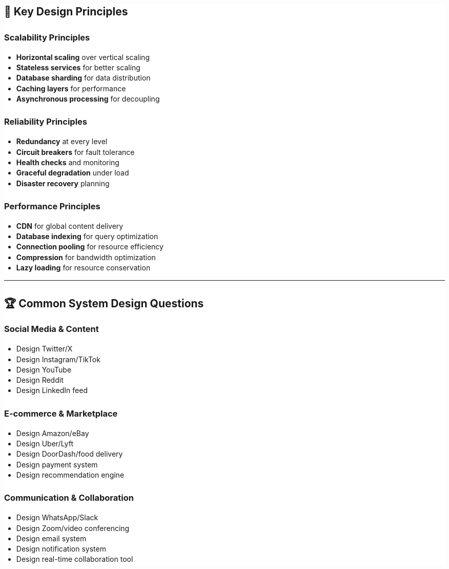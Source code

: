 
## 🎯 **Key Design Principles**

### **Scalability Principles**

- **Horizontal scaling** over vertical scaling
- **Stateless services** for better scaling
- **Database sharding** for data distribution
- **Caching layers** for performance
- **Asynchronous processing** for decoupling

### **Reliability Principles**

- **Redundancy** at every level
- **Circuit breakers** for fault tolerance
- **Health checks** and monitoring
- **Graceful degradation** under load
- **Disaster recovery** planning

### **Performance Principles**

- **CDN** for global content delivery
- **Database indexing** for query optimization
- **Connection pooling** for resource efficiency
- **Compression** for bandwidth optimization
- **Lazy loading** for resource conservation

---

## 🏆 **Common System Design Questions**

### **Social Media & Content**

- Design Twitter/X
- Design Instagram/TikTok
- Design YouTube
- Design Reddit
- Design LinkedIn feed

### **E-commerce & Marketplace**

- Design Amazon/eBay
- Design Uber/Lyft
- Design DoorDash/food delivery
- Design payment system
- Design recommendation engine

### **Communication & Collaboration**

- Design WhatsApp/Slack
- Design Zoom/video conferencing
- Design email system
- Design notification system
- Design real-time collaboration tool
